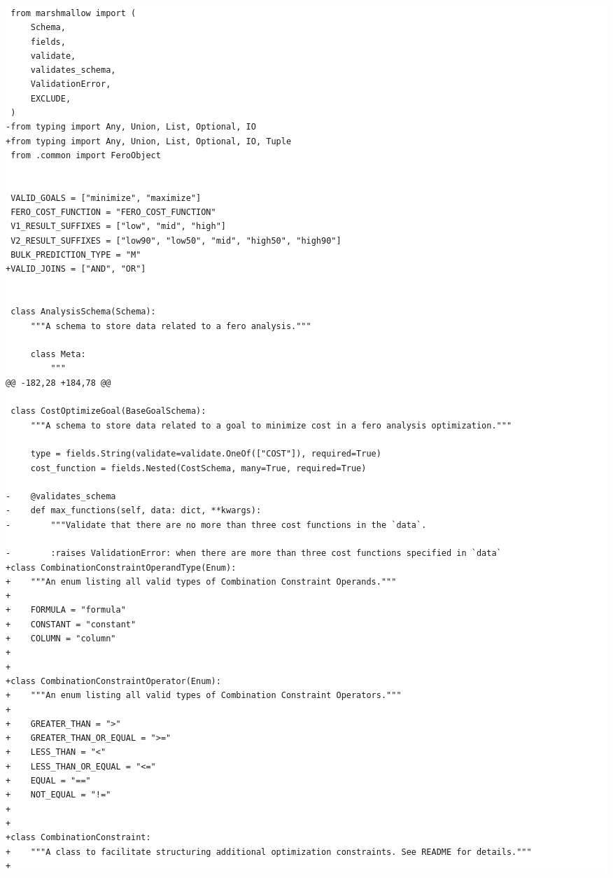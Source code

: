 ```
 from marshmallow import (
     Schema,
     fields,
     validate,
     validates_schema,
     ValidationError,
     EXCLUDE,
 )
-from typing import Any, Union, List, Optional, IO
+from typing import Any, Union, List, Optional, IO, Tuple
 from .common import FeroObject
 
 
 VALID_GOALS = ["minimize", "maximize"]
 FERO_COST_FUNCTION = "FERO_COST_FUNCTION"
 V1_RESULT_SUFFIXES = ["low", "mid", "high"]
 V2_RESULT_SUFFIXES = ["low90", "low50", "mid", "high50", "high90"]
 BULK_PREDICTION_TYPE = "M"
+VALID_JOINS = ["AND", "OR"]
 
 
 class AnalysisSchema(Schema):
     """A schema to store data related to a fero analysis."""
 
     class Meta:
         """
@@ -182,28 +184,78 @@
 
 class CostOptimizeGoal(BaseGoalSchema):
     """A schema to store data related to a goal to minimize cost in a fero analysis optimization."""
 
     type = fields.String(validate=validate.OneOf(["COST"]), required=True)
     cost_function = fields.Nested(CostSchema, many=True, required=True)
 
-    @validates_schema
-    def max_functions(self, data: dict, **kwargs):
-        """Validate that there are no more than three cost functions in the `data`.
 
-        :raises ValidationError: when there are more than three cost functions specified in `data`
+class CombinationConstraintOperandType(Enum):
+    """An enum listing all valid types of Combination Constraint Operands."""
+
+    FORMULA = "formula"
+    CONSTANT = "constant"
+    COLUMN = "column"
+
+
+class CombinationConstraintOperator(Enum):
+    """An enum listing all valid types of Combination Constraint Operators."""
+
+    GREATER_THAN = ">"
+    GREATER_THAN_OR_EQUAL = ">="
+    LESS_THAN = "<"
+    LESS_THAN_OR_EQUAL = "<="
+    EQUAL = "=="
+    NOT_EQUAL = "!="
+
+
+class CombinationConstraint:
+    """A class to facilitate structuring additional optimization constraints. See README for details."""
+
```